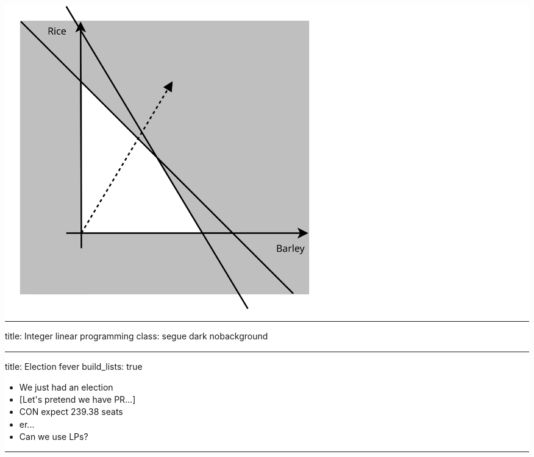 <img src=figures/farmer5.svg height=500 />

---
title: Integer linear programming
class: segue dark nobackground

---
title: Election fever
build_lists: true

- We just had an election
- [Let's pretend we have PR...]
- CON expect 239.38 seats
- er...
- Can we use LPs?

---